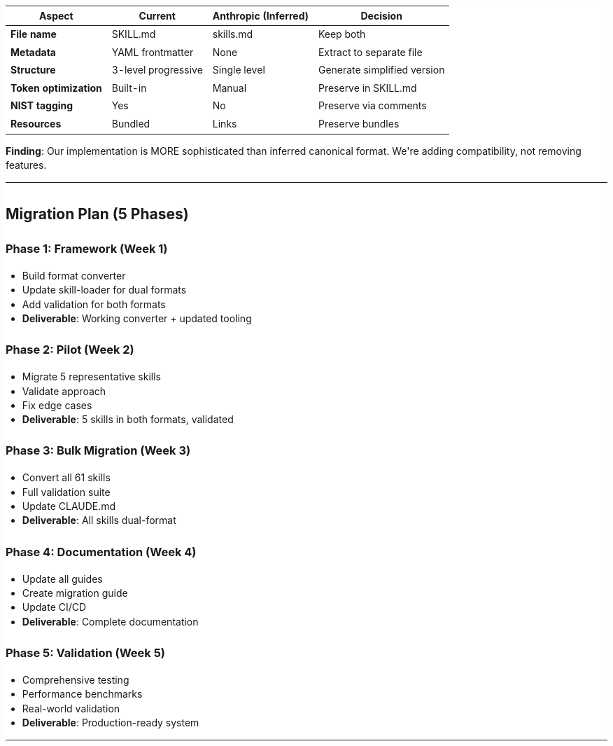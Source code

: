 | Aspect | Current | Anthropic (Inferred) | Decision |
|--------|---------|----------------------|----------|
| **File name** | SKILL.md | skills.md | Keep both |
| **Metadata** | YAML frontmatter | None | Extract to separate file |
| **Structure** | 3-level progressive | Single level | Generate simplified version |
| **Token optimization** | Built-in | Manual | Preserve in SKILL.md |
| **NIST tagging** | Yes | No | Preserve via comments |
| **Resources** | Bundled | Links | Preserve bundles |

**Finding**: Our implementation is MORE sophisticated than inferred canonical format. We're adding compatibility, not removing features.

---

## Migration Plan (5 Phases)

### Phase 1: Framework (Week 1)
- Build format converter
- Update skill-loader for dual formats
- Add validation for both formats
- **Deliverable**: Working converter + updated tooling

### Phase 2: Pilot (Week 2)
- Migrate 5 representative skills
- Validate approach
- Fix edge cases
- **Deliverable**: 5 skills in both formats, validated

### Phase 3: Bulk Migration (Week 3)
- Convert all 61 skills
- Full validation suite
- Update CLAUDE.md
- **Deliverable**: All skills dual-format

### Phase 4: Documentation (Week 4)
- Update all guides
- Create migration guide
- Update CI/CD
- **Deliverable**: Complete documentation

### Phase 5: Validation (Week 5)
- Comprehensive testing
- Performance benchmarks
- Real-world validation
- **Deliverable**: Production-ready system

---